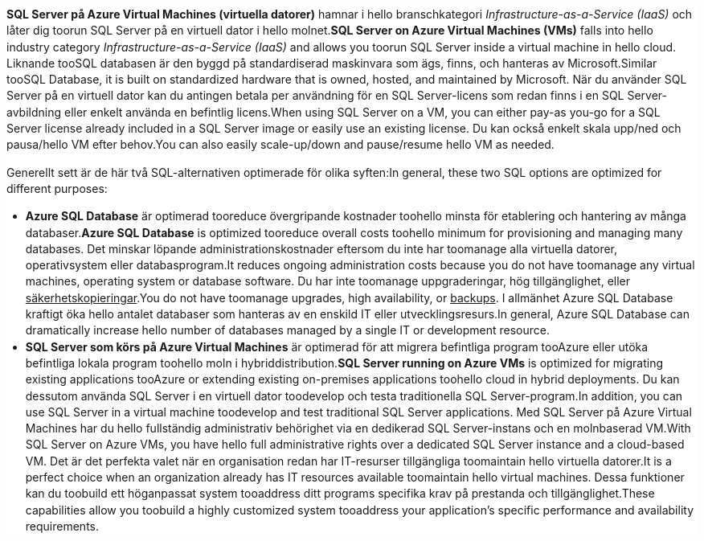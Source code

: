 <span data-ttu-id="5850c-134">**SQL Server på Azure Virtual Machines (virtuella datorer)** hamnar i hello branschkategori *Infrastructure-as-a-Service (IaaS)* och låter dig toorun SQL Server på en virtuell dator i hello molnet.</span><span class="sxs-lookup"><span data-stu-id="5850c-134">**SQL Server on Azure Virtual Machines (VMs)** falls into hello industry category *Infrastructure-as-a-Service (IaaS)* and allows you toorun SQL Server inside a virtual machine in hello cloud.</span></span> <span data-ttu-id="5850c-135">Liknande tooSQL databasen är den byggd på standardiserad maskinvara som ägs, finns, och hanteras av Microsoft.</span><span class="sxs-lookup"><span data-stu-id="5850c-135">Similar tooSQL Database, it is built on standardized hardware that is owned, hosted, and maintained by Microsoft.</span></span> <span data-ttu-id="5850c-136">När du använder SQL Server på en virtuell dator kan du antingen betala per användning för en SQL Server-licens som redan finns i en SQL Server-avbildning eller enkelt använda en befintlig licens.</span><span class="sxs-lookup"><span data-stu-id="5850c-136">When using SQL Server on a VM, you can either pay-as you-go for a SQL Server license already included in a  SQL Server image or easily use an existing license.</span></span> <span data-ttu-id="5850c-137">Du kan också enkelt skala upp/ned och pausa/hello VM efter behov.</span><span class="sxs-lookup"><span data-stu-id="5850c-137">You can also easily scale-up/down and pause/resume hello VM as needed.</span></span>

<span data-ttu-id="5850c-138">Generellt sett är de här två SQL-alternativen optimerade för olika syften:</span><span class="sxs-lookup"><span data-stu-id="5850c-138">In general, these two SQL options are optimized for different purposes:</span></span>

* <span data-ttu-id="5850c-139">**Azure SQL Database** är optimerad tooreduce övergripande kostnader toohello minsta för etablering och hantering av många databaser.</span><span class="sxs-lookup"><span data-stu-id="5850c-139">**Azure SQL Database** is optimized tooreduce overall costs toohello minimum for provisioning and managing many databases.</span></span> <span data-ttu-id="5850c-140">Det minskar löpande administrationskostnader eftersom du inte har toomanage alla virtuella datorer, operativsystem eller databasprogram.</span><span class="sxs-lookup"><span data-stu-id="5850c-140">It reduces ongoing administration costs because you do not have toomanage any virtual machines, operating system or database software.</span></span> <span data-ttu-id="5850c-141">Du har inte toomanage uppgraderingar, hög tillgänglighet, eller [säkerhetskopieringar](sql-database-automated-backups.md).</span><span class="sxs-lookup"><span data-stu-id="5850c-141">You do not have toomanage upgrades, high availability, or [backups](sql-database-automated-backups.md).</span></span> <span data-ttu-id="5850c-142">I allmänhet Azure SQL Database kraftigt öka hello antalet databaser som hanteras av en enskild IT eller utvecklingsresurs.</span><span class="sxs-lookup"><span data-stu-id="5850c-142">In general, Azure SQL Database can dramatically increase hello number of databases managed by a single IT or development resource.</span></span>
* <span data-ttu-id="5850c-143">**SQL Server som körs på Azure Virtual Machines** är optimerad för att migrera befintliga program tooAzure eller utöka befintliga lokala program toohello moln i hybriddistribution.</span><span class="sxs-lookup"><span data-stu-id="5850c-143">**SQL Server running on Azure VMs** is optimized for migrating existing applications tooAzure or extending existing on-premises applications toohello cloud in hybrid deployments.</span></span> <span data-ttu-id="5850c-144">Du kan dessutom använda SQL Server i en virtuell dator toodevelop och testa traditionella SQL Server-program.</span><span class="sxs-lookup"><span data-stu-id="5850c-144">In addition, you can use SQL Server in a virtual machine toodevelop and test traditional SQL Server applications.</span></span> <span data-ttu-id="5850c-145">Med SQL Server på Azure Virtual Machines har du hello fullständig administrativ behörighet via en dedikerad SQL Server-instans och en molnbaserad VM.</span><span class="sxs-lookup"><span data-stu-id="5850c-145">With SQL Server on Azure VMs, you have hello full administrative rights over a dedicated SQL Server instance and a cloud-based VM.</span></span> <span data-ttu-id="5850c-146">Det är det perfekta valet när en organisation redan har IT-resurser tillgängliga toomaintain hello virtuella datorer.</span><span class="sxs-lookup"><span data-stu-id="5850c-146">It is a perfect choice when an organization already has IT resources available toomaintain hello virtual machines.</span></span> <span data-ttu-id="5850c-147">Dessa funktioner kan du toobuild ett höganpassat system tooaddress ditt programs specifika krav på prestanda och tillgänglighet.</span><span class="sxs-lookup"><span data-stu-id="5850c-147">These capabilities allow you toobuild a highly customized system tooaddress your application’s specific performance and availability requirements.</span></span>
